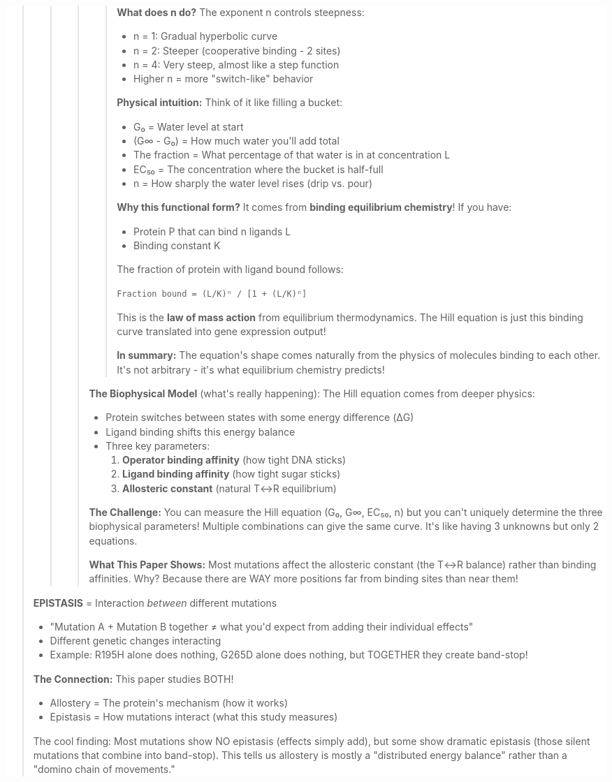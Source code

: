 > >>> 
> >>> **What does n do?**
> >>> The exponent n controls steepness:
> >>> - n = 1: Gradual hyperbolic curve
> >>> - n = 2: Steeper (cooperative binding - 2 sites)
> >>> - n = 4: Very steep, almost like a step function
> >>> - Higher n = more "switch-like" behavior
> >>> 
> >>> **Physical intuition:**
> >>> Think of it like filling a bucket:
> >>> - G₀ = Water level at start
> >>> - (G∞ - G₀) = How much water you'll add total
> >>> - The fraction = What percentage of that water is in at concentration L
> >>> - EC₅₀ = The concentration where the bucket is half-full
> >>> - n = How sharply the water level rises (drip vs. pour)
> >>> 
> >>> **Why this functional form?**
> >>> It comes from **binding equilibrium chemistry**! If you have:
> >>> - Protein P that can bind n ligands L
> >>> - Binding constant K
> >>> 
> >>> The fraction of protein with ligand bound follows:
> >>> ```
> >>> Fraction bound = (L/K)ⁿ / [1 + (L/K)ⁿ]
> >>> ```
> >>> 
> >>> This is the **law of mass action** from equilibrium thermodynamics. The Hill equation is just this binding curve translated into gene expression output!
> >>> 
> >>> **In summary:** The equation's shape comes naturally from the physics of molecules binding to each other. It's not arbitrary - it's what equilibrium chemistry predicts!
> >> 
> >> **The Biophysical Model** (what's really happening):
> >> The Hill equation comes from deeper physics:
> >> - Protein switches between states with some energy difference (ΔG)
> >> - Ligand binding shifts this energy balance
> >> - Three key parameters:
> >>   1. **Operator binding affinity** (how tight DNA sticks)
> >>   2. **Ligand binding affinity** (how tight sugar sticks)
> >>   3. **Allosteric constant** (natural T↔R equilibrium)
> >> 
> >> **The Challenge:**
> >> You can measure the Hill equation (G₀, G∞, EC₅₀, n) but you can't uniquely determine the three biophysical parameters! Multiple combinations can give the same curve. It's like having 3 unknowns but only 2 equations.
> >> 
> >> **What This Paper Shows:**
> >> Most mutations affect the allosteric constant (the T↔R balance) rather than binding affinities. Why? Because there are WAY more positions far from binding sites than near them!
> 
> **EPISTASIS** = Interaction *between* different mutations
> - "Mutation A + Mutation B together ≠ what you'd expect from adding their individual effects"
> - Different genetic changes interacting
> - Example: R195H alone does nothing, G265D alone does nothing, but TOGETHER they create band-stop!
> 
> **The Connection:** This paper studies BOTH!
> - Allostery = The protein's mechanism (how it works)
> - Epistasis = How mutations interact (what this study measures)
> 
> The cool finding: Most mutations show NO epistasis (effects simply add), but some show dramatic epistasis (those silent mutations that combine into band-stop). This tells us allostery is mostly a "distributed energy balance" rather than a "domino chain of movements."

